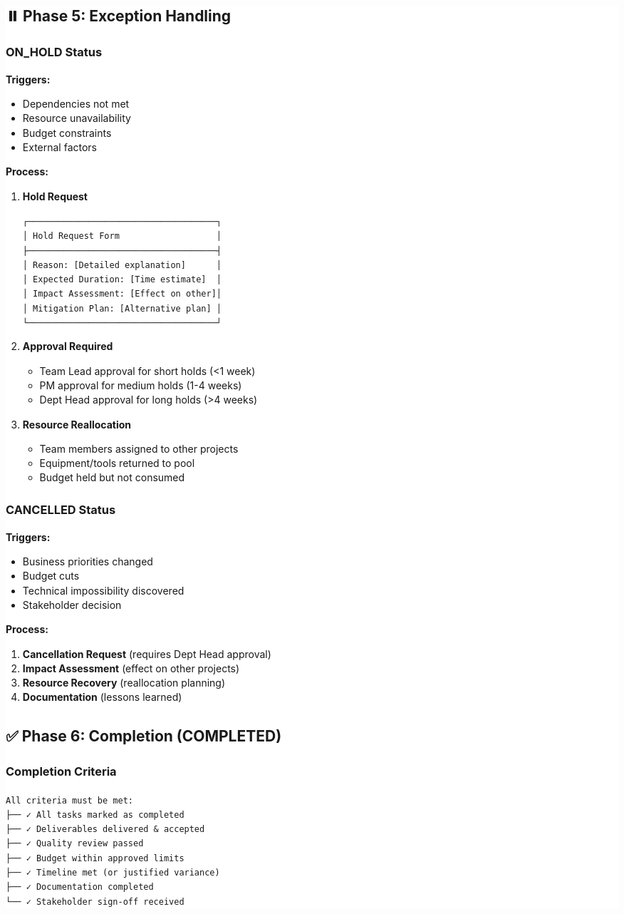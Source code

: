 ## ⏸️ Phase 5: Exception Handling

### ON_HOLD Status
**Triggers:**
- Dependencies not met
- Resource unavailability
- Budget constraints
- External factors

**Process:**
1. **Hold Request**
   ```
   ┌─────────────────────────────────────┐
   │ Hold Request Form                   │
   ├─────────────────────────────────────┤
   │ Reason: [Detailed explanation]      │
   │ Expected Duration: [Time estimate]  │
   │ Impact Assessment: [Effect on other]│
   │ Mitigation Plan: [Alternative plan] │
   └─────────────────────────────────────┘
   ```

2. **Approval Required**
   - Team Lead approval for short holds (<1 week)
   - PM approval for medium holds (1-4 weeks)
   - Dept Head approval for long holds (>4 weeks)

3. **Resource Reallocation**
   - Team members assigned to other projects
   - Equipment/tools returned to pool
   - Budget held but not consumed

### CANCELLED Status
**Triggers:**
- Business priorities changed
- Budget cuts
- Technical impossibility discovered
- Stakeholder decision

**Process:**
1. **Cancellation Request** (requires Dept Head approval)
2. **Impact Assessment** (effect on other projects)
3. **Resource Recovery** (reallocation planning)
4. **Documentation** (lessons learned)

## ✅ Phase 6: Completion (COMPLETED)

### Completion Criteria
```
All criteria must be met:
├── ✓ All tasks marked as completed
├── ✓ Deliverables delivered & accepted
├── ✓ Quality review passed
├── ✓ Budget within approved limits
├── ✓ Timeline met (or justified variance)
├── ✓ Documentation completed
└── ✓ Stakeholder sign-off received
```
